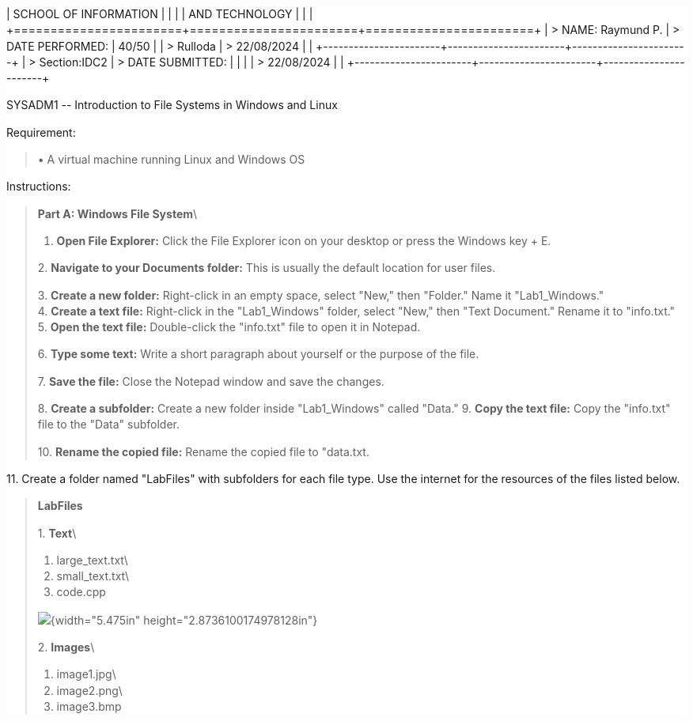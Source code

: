 | SCHOOL OF INFORMATION |                       |                       |
| AND TECHNOLOGY        |                       |                       |
+=======================+=======================+=======================+
| > NAME: Raymund P.    | > DATE PERFORMED:     | 40/50                 |
| > Rulloda             | > 22/08/2024          |                       |
+-----------------------+-----------------------+-----------------------+
| > Section:IDC2        | > DATE SUBMITTED:     |                       |
|                       | > 22/08/2024          |                       |
+-----------------------+-----------------------+-----------------------+

SYSADM1 -- Introduction to File Systems in Windows and Linux

Requirement:

> • A virtual machine running Linux and Windows OS

Instructions:

> **Part A: Windows File System**\
> 1. **Open File Explorer:** Click the File Explorer icon on your
> desktop or press the Windows key + E.
>
> 2\. **Navigate to your Documents folder:** This is usually the default
> location for user files.
>
> 3\. **Create a new folder:** Right-click in an empty space, select
> \"New,\" then \"Folder.\" Name it \"Lab1_Windows.\"\
> 4. **Create a text file:** Right-click in the \"Lab1_Windows\" folder,
> select \"New,\" then \"Text Document.\" Rename it to \"info.txt.\"\
> 5. **Open the text file:** Double-click the \"info.txt\" file to open
> it in Notepad.
>
> 6\. **Type some text:** Write a short paragraph about yourself or the
> purpose of the file.
>
> 7\. **Save the file:** Close the Notepad window and save the changes.
>
> 8\. **Create a subfolder:** Create a new folder inside
> \"Lab1_Windows\" called \"Data.\" 9. **Copy the text file:** Copy the
> \"info.txt\" file to the \"Data\" subfolder.
>
> 10\. **Rename the copied file:** Rename the copied file to \"data.txt.

11\. Create a folder named \"LabFiles\" with subfolders for each file
type. Use the internet for the resources of the files listed below.

> **LabFiles**
>
> 1\. **Text**\
> 1. large_text.txt\
> 2. small_text.txt\
> 3. code.cpp
>
> ![](vertopal_8a37cec54bf947b1a2f8dfefe22f8db7/media/image4.png){width="5.475in"
> height="2.8736100174978128in"}
>
> 2\. **Images**\
> 1. image1.jpg\
> 2. image2.png\
> 3. image3.bmp
